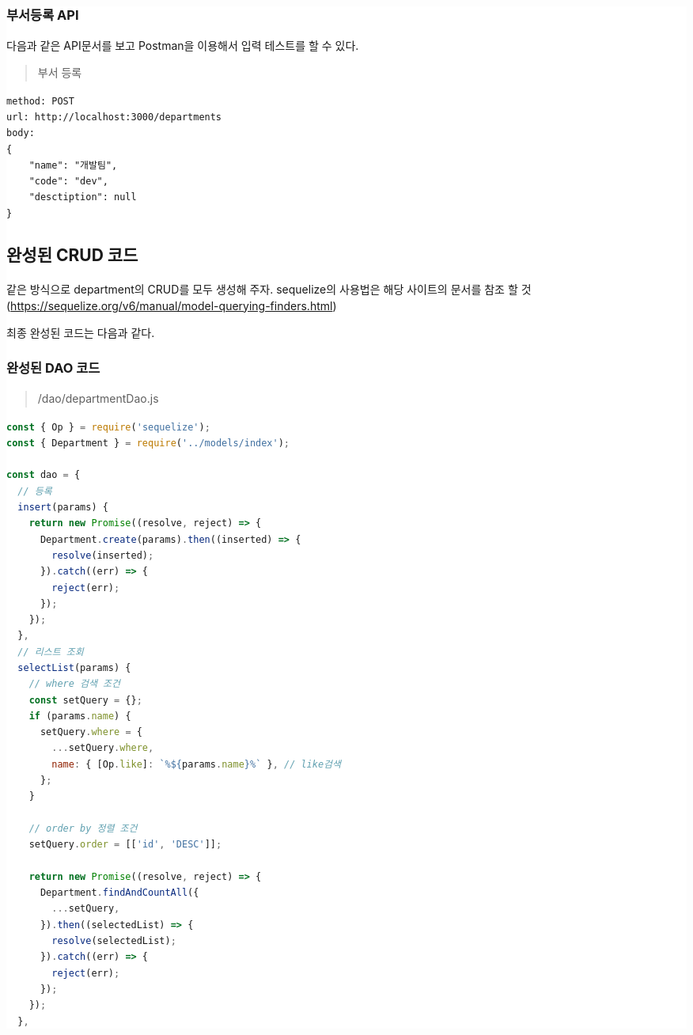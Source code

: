 
### 부서등록 API
다음과 같은 API문서를 보고 Postman을 이용해서 입력 테스트를 할 수 있다.

> 부서 등록
```
method: POST
url: http://localhost:3000/departments
body: 
{
    "name": "개발팀",
    "code": "dev",
    "desctiption": null
}
```


## 완성된 CRUD 코드
같은 방식으로 department의 CRUD를 모두 생성해 주자.
sequelize의 사용법은 해당 사이트의 문서를 참조 할 것 (https://sequelize.org/v6/manual/model-querying-finders.html)

최종 완성된 코드는 다음과 같다.

### 완성된 DAO 코드
> /dao/departmentDao.js
```javascript
const { Op } = require('sequelize');
const { Department } = require('../models/index');

const dao = {
  // 등록
  insert(params) {
    return new Promise((resolve, reject) => {
      Department.create(params).then((inserted) => {
        resolve(inserted);
      }).catch((err) => {
        reject(err);
      });
    });
  },
  // 리스트 조회
  selectList(params) {
    // where 검색 조건
    const setQuery = {};
    if (params.name) {
      setQuery.where = {
        ...setQuery.where,
        name: { [Op.like]: `%${params.name}%` }, // like검색
      };
    }

    // order by 정렬 조건
    setQuery.order = [['id', 'DESC']];

    return new Promise((resolve, reject) => {
      Department.findAndCountAll({
        ...setQuery,
      }).then((selectedList) => {
        resolve(selectedList);
      }).catch((err) => {
        reject(err);
      });
    });
  },
```